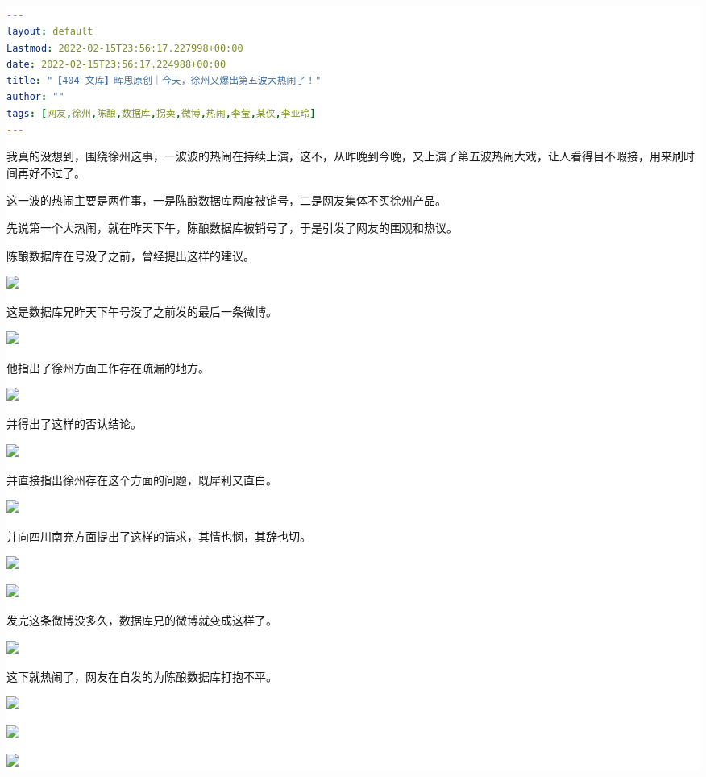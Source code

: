 ```yaml
---
layout: default
Lastmod: 2022-02-15T23:56:17.227998+00:00
date: 2022-02-15T23:56:17.224988+00:00
title: "【404 文库】晖思原创｜今天，徐州又爆出第五波大热闹了！"
author: ""
tags: [网友,徐州,陈酿,数据库,拐卖,微博,热闹,李莹,某侠,李亚玲]
---
```


我真的没想到，围绕徐州这事，一波波的热闹在持续上演，这不，从昨晚到今晚，又上演了第五波热闹大戏，让人看得目不暇接，用来刷时间再好不过了。

这一波的热闹主要是两件事，一是陈酿数据库两度被销号，二是网友集体不买徐州产品。

先说第一个大热闹，就在昨天下午，陈酿数据库被销号了，于是引发了网友的围观和热议。

陈酿数据库在号没了之前，曾经提出这样的建议。

![](https://images.weserv.nl/?url=https%3A//chinadigitaltimes.net/chinese/files/2022/02/post-676952-620b8057688ce.png)

这是数据库兄昨天下午号没了之前发的最后一条微博。

![](https://images.weserv.nl/?url=https%3A//chinadigitaltimes.net/chinese/files/2022/02/post-676952-620b8057dbdd1.png)

他指出了徐州方面工作存在疏漏的地方。

![](https://images.weserv.nl/?url=https%3A//chinadigitaltimes.net/chinese/files/2022/02/post-676952-620b80585ae8d.png)

并得出了这样的否认结论。

![](https://images.weserv.nl/?url=https%3A//chinadigitaltimes.net/chinese/files/2022/02/post-676952-620b8058d0742.png)

并直接指出徐州存在这个方面的问题，既犀利又直白。

![](https://images.weserv.nl/?url=https%3A//chinadigitaltimes.net/chinese/files/2022/02/post-676952-620b80594e4a1.png)

并向四川南充方面提出了这样的请求，其情也悯，其辞也切。

![](https://images.weserv.nl/?url=https%3A//chinadigitaltimes.net/chinese/files/2022/02/post-676952-620b8059c0a6b.png)

![](https://images.weserv.nl/?url=https%3A//chinadigitaltimes.net/chinese/files/2022/02/post-676952-620b805a3f38b.png)

发完这条微博没多久，数据库兄的微博就变成这样了。

![](https://images.weserv.nl/?url=https%3A//chinadigitaltimes.net/chinese/files/2022/02/post-676952-620b805aaed59.png)

这下就热闹了，网友在自发的为陈酿数据库打抱不平。

![](https://images.weserv.nl/?url=https%3A//chinadigitaltimes.net/chinese/files/2022/02/post-676952-620b805b345b1.png)

![](https://images.weserv.nl/?url=https%3A//chinadigitaltimes.net/chinese/files/2022/02/post-676952-620b805baecea.png)

![](https://images.weserv.nl/?url=https%3A//chinadigitaltimes.net/chinese/files/2022/02/post-676952-620b805c2bc59.png)
